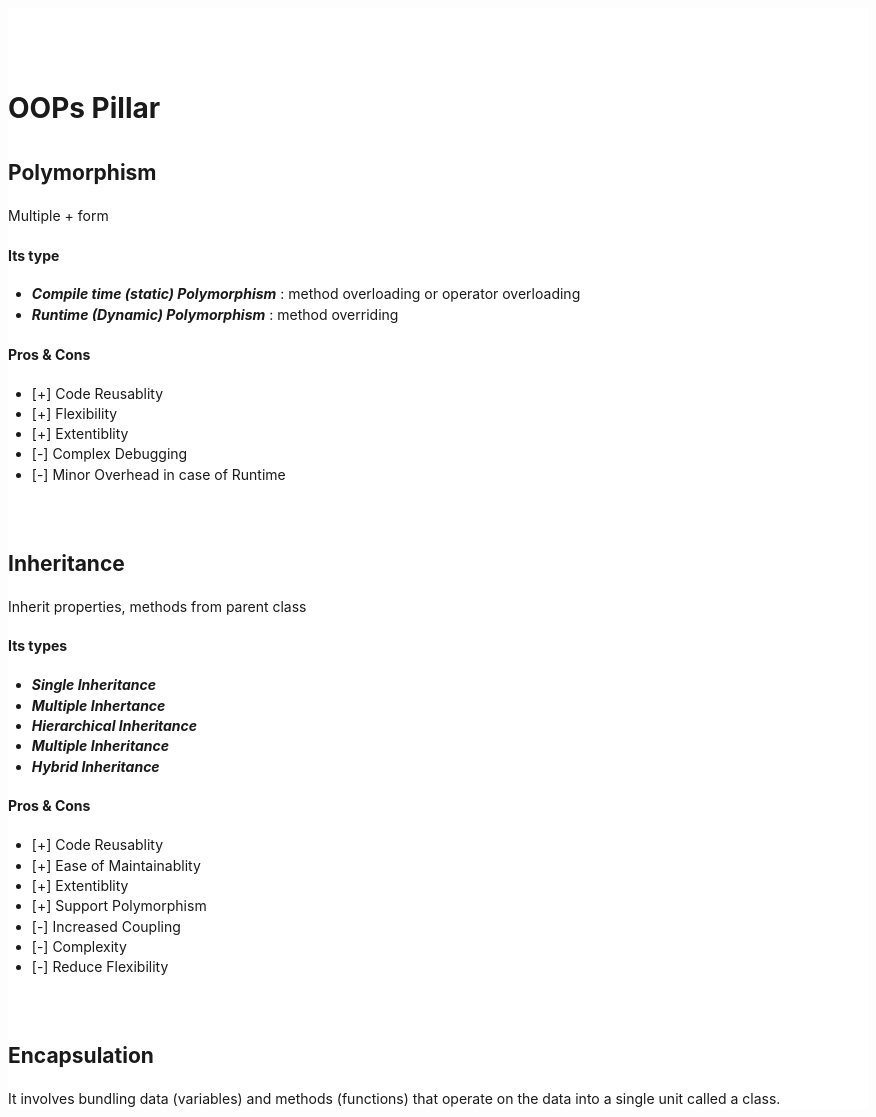 <br>
<br>

# OOPs Pillar

## Polymorphism

Multiple + form

#### Its type

- **_Compile time (static) Polymorphism_** : method overloading or operator overloading
- **_Runtime (Dynamic) Polymorphism_** : method overriding

#### Pros & Cons

- [+] Code Reusablity
- [+] Flexibility
- [+] Extentiblity
- [-] Complex Debugging
- [-] Minor Overhead in case of Runtime

<br>

## Inheritance

Inherit properties, methods from parent class

#### Its types

- **_Single Inheritance_**
- **_Multiple Inhertance_**
- **_Hierarchical Inheritance_**
- **_Multiple Inheritance_**
- **_Hybrid Inheritance_**

#### Pros & Cons

- [+] Code Reusablity
- [+] Ease of Maintainablity
- [+] Extentiblity
- [+] Support Polymorphism
- [-] Increased Coupling
- [-] Complexity
- [-] Reduce Flexibility

<br>

## Encapsulation

It involves bundling data (variables) and methods (functions) that operate on the data into a single unit called a class.
